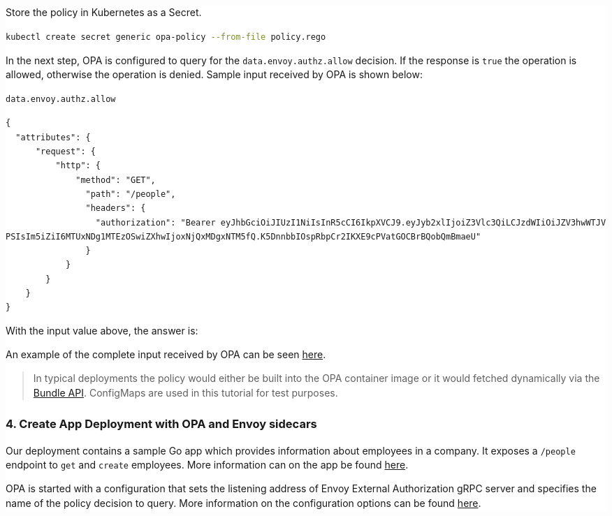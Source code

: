 Store the policy in Kubernetes as a Secret.

```bash
kubectl create secret generic opa-policy --from-file policy.rego
```

In the next step, OPA is configured to query for the `data.envoy.authz.allow`
decision. If the response is `true` the operation is allowed, otherwise the
operation is denied. Sample input received by OPA is shown below:

```live:example:query:hidden
data.envoy.authz.allow
```

```live:example:input
{
  "attributes": {
      "request": {
          "http": {
              "method": "GET",
                "path": "/people",
                "headers": {
                  "authorization": "Bearer eyJhbGciOiJIUzI1NiIsInR5cCI6IkpXVCJ9.eyJyb2xlIjoiZ3Vlc3QiLCJzdWIiOiJZV3hwWTJVPSIsIm5iZiI6MTUxNDg1MTEzOSwiZXhwIjoxNjQxMDgxNTM5fQ.K5DnnbbIOspRbpCr2IKXE9cPVatGOCBrBQobQmBmaeU"
                }
            }
        }
    }
}
```

With the input value above, the answer is:

```live:example:output
```

An example of the complete input received by OPA can be seen [here](https://github.com/open-policy-agent/opa-envoy-plugin#example-input).

> In typical deployments the policy would either be built into the OPA container
> image or it would fetched dynamically via the [Bundle
> API](https://www.openpolicyagent.org/docs/latest/bundles/). ConfigMaps are
> used in this tutorial for test purposes.

### 4. Create App Deployment with OPA and Envoy sidecars

Our deployment contains a sample Go app which provides information about
employees in a company. It exposes a `/people` endpoint to `get` and `create`
employees. More information can on the app be found
[here](https://github.com/ashutosh-narkar/go-test-server).

OPA is started with a configuration that sets the listening address of Envoy
External Authorization gRPC server and specifies the name of the policy decision
to query. More information on the configuration options can be found
[here](https://github.com/open-policy-agent/opa-envoy-plugin#configuration).
